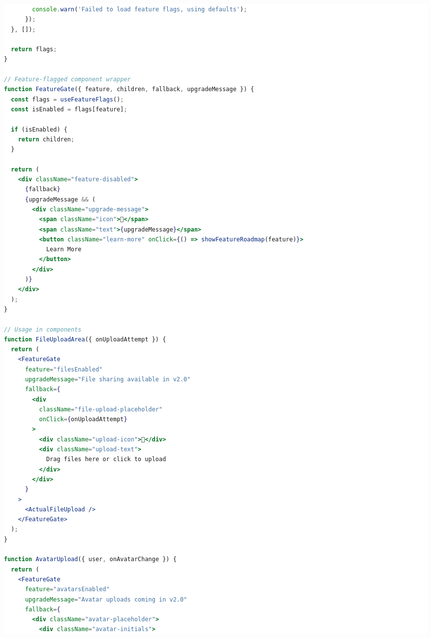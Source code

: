 ```jsx
        console.warn('Failed to load feature flags, using defaults');
      });
  }, []);
  
  return flags;
}

// Feature-flagged component wrapper
function FeatureGate({ feature, children, fallback, upgradeMessage }) {
  const flags = useFeatureFlags();
  const isEnabled = flags[feature];
  
  if (isEnabled) {
    return children;
  }
  
  return (
    <div className="feature-disabled">
      {fallback}
      {upgradeMessage && (
        <div className="upgrade-message">
          <span className="icon">🚀</span>
          <span className="text">{upgradeMessage}</span>
          <button className="learn-more" onClick={() => showFeatureRoadmap(feature)}>
            Learn More
          </button>
        </div>
      )}
    </div>
  );
}

// Usage in components
function FileUploadArea({ onUploadAttempt }) {
  return (
    <FeatureGate 
      feature="filesEnabled"
      upgradeMessage="File sharing available in v2.0"
      fallback={
        <div 
          className="file-upload-placeholder"
          onClick={onUploadAttempt}
        >
          <div className="upload-icon">📎</div>
          <div className="upload-text">
            Drag files here or click to upload
          </div>
        </div>
      }
    >
      <ActualFileUpload />
    </FeatureGate>
  );
}

function AvatarUpload({ user, onAvatarChange }) {
  return (
    <FeatureGate
      feature="avatarsEnabled"
      upgradeMessage="Avatar uploads coming in v2.0"
      fallback={
        <div className="avatar-placeholder">
          <div className="avatar-initials">
```